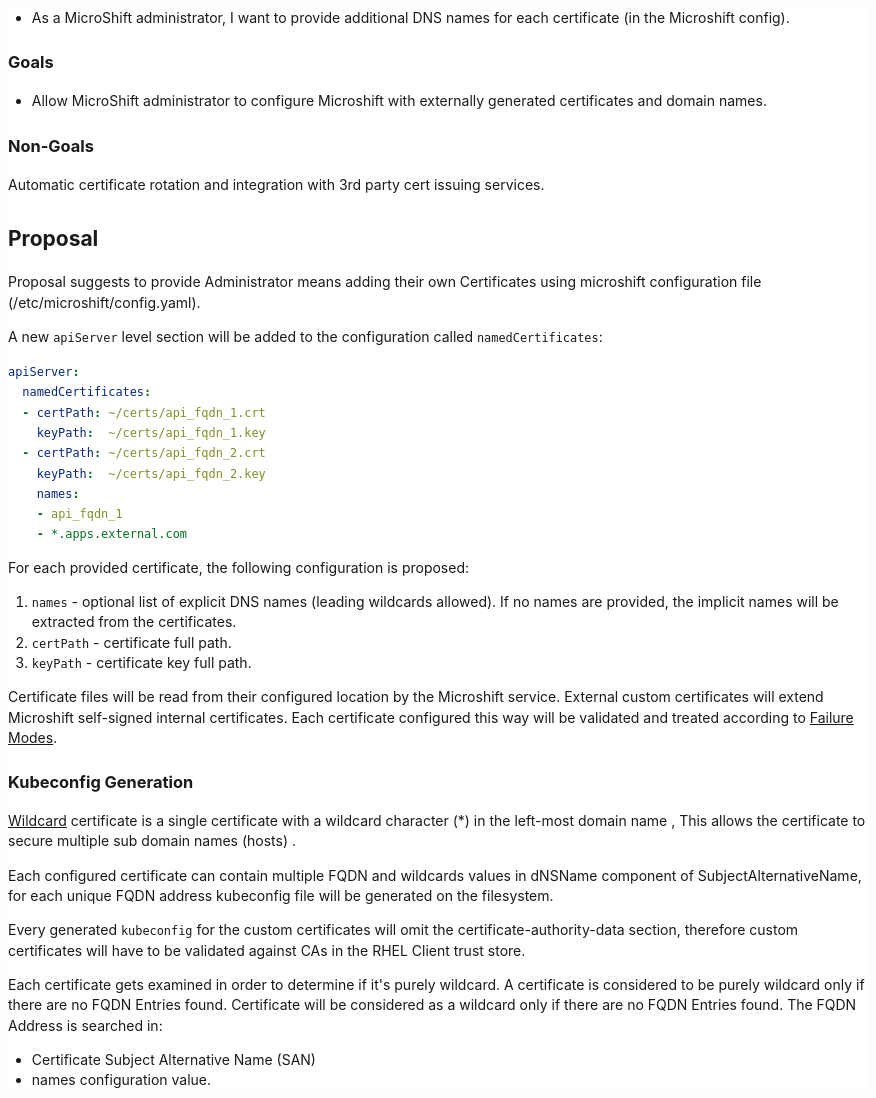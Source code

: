 * As a MicroShift administrator, I want to provide additional DNS names for each certificate (in the Microshift config).

### Goals
* Allow MicroShift administrator to configure Microshift with externally generated certificates and
domain names.

### Non-Goals
Automatic certificate rotation and integration with 3rd party cert issuing services.

## Proposal
Proposal suggests to provide Administrator means adding their own Certificates using microshift configuration file (/etc/microshift/config.yaml).

A new `apiServer` level section will be added to the configuration called `namedCertificates`:

```yaml
apiServer:
  namedCertificates:
  - certPath: ~/certs/api_fqdn_1.crt
    keyPath:  ~/certs/api_fqdn_1.key
  - certPath: ~/certs/api_fqdn_2.crt
    keyPath:  ~/certs/api_fqdn_2.key
    names:
    - api_fqdn_1     
    - *.apps.external.com

```  
For each provided certificate, the following configuration is proposed:
1. `names` - optional list of explicit DNS names (leading wildcards allowed).
   If no names are provided, the implicit names will be extracted from the certificates.
1. `certPath` -  certificate full path.
1. `keyPath` -   certificate key full path.

Certificate files will be read from their configured location by the Microshift service.
External custom certificates will extend Microshift self-signed internal certificates.
Each certificate configured this way will be validated and treated according to [Failure Modes](#failure-modes).

### Kubeconfig Generation
[Wildcard](https://www.rfc-editor.org/rfc/rfc6125#section-7.2) certificate is a single certificate with a wildcard character (*) in the left-most domain name  ,
This allows the certificate to secure multiple sub domain names (hosts) .

Each configured certificate can contain multiple FQDN and wildcards values in dNSName component of SubjectAlternativeName, for each unique FQDN address kubeconfig file will be generated on the filesystem.

Every generated `kubeconfig` for the custom certificates will omit the certificate-authority-data section,
therefore custom certificates will have to be validated against CAs in the RHEL Client trust store. 

Each certificate gets examined in order to determine if it's purely wildcard.
A certificate is considered to be purely wildcard only if there are no FQDN Entries found.
Certificate will be considered as a wildcard only if there are no FQDN Entries found.
The FQDN Address is searched in:
- Certificate Subject Alternative Name (SAN)
- names configuration value.
